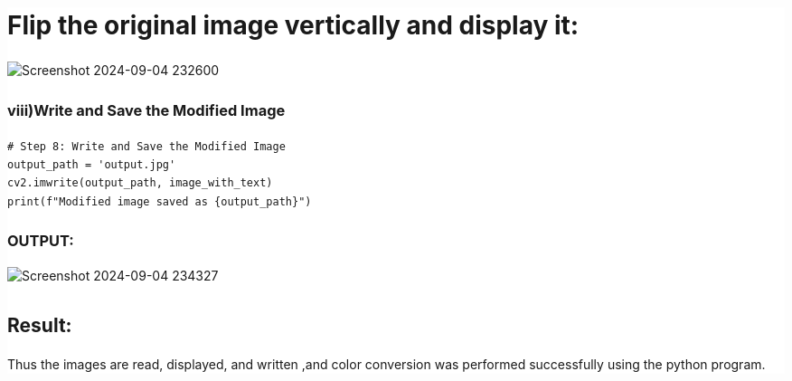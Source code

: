 # Flip the original image vertically and display it:
![Screenshot 2024-09-04 232600](https://github.com/user-attachments/assets/e938577d-fdb0-46e5-a920-df5b55f7feb7)

### viii)Write and Save the Modified Image
```
# Step 8: Write and Save the Modified Image
output_path = 'output.jpg'
cv2.imwrite(output_path, image_with_text)
print(f"Modified image saved as {output_path}")
```
### OUTPUT:
![Screenshot 2024-09-04 234327](https://github.com/user-attachments/assets/33e7eb87-7960-4eab-accb-44e60633f430)

## Result:
Thus the images are read, displayed, and written ,and color conversion was performed  successfully using the python program.







